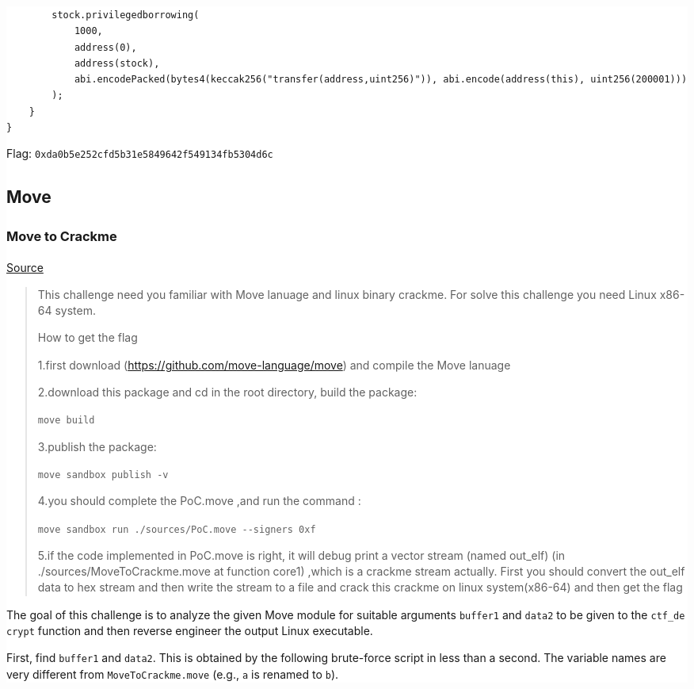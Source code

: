 ```solidity
        stock.privilegedborrowing(
            1000,
            address(0),
            address(stock),
            abi.encodePacked(bytes4(keccak256("transfer(address,uint256)")), abi.encode(address(this), uint256(200001)))
        );
    }
}
```

Flag: `0xda0b5e252cfd5b31e5849642f549134fb5304d6c`




## Move

### Move to Crackme

[Source](MoveToCrackme)

>This challenge need you familiar with Move lanuage and linux binary crackme. For solve this challenge you need Linux x86-64 system.
>
>How to get the flag
>
>1.first download (https://github.com/move-language/move) and compile the Move lanuage
>
>2.download this package and cd in the root directory, build the package:
>
>  `move build`
>
>3.publish the package:
>
>  `move sandbox publish -v`
>
>4.you should complete the PoC.move ,and run the command :
>
>  `move sandbox run ./sources/PoC.move --signers 0xf`
>
>5.if the code implemented in PoC.move is right, it will debug print a vector stream (named out_elf) (in ./sources/MoveToCrackme.move at function core1) ,which is a crackme stream actually. First you should convert the out_elf data to hex stream and then write the stream to a file and crack this crackme on linux system(x86-64) and then get the flag

The goal of this challenge is to analyze the given Move module for suitable arguments `buffer1` and `data2` to be given to the `ctf_decrypt` function and then reverse engineer the output Linux executable.

First, find `buffer1` and `data2`. This is obtained by the following brute-force script in less than a second. The variable names are very different from `MoveToCrackme.move` (e.g., `a` is renamed to `b`).
